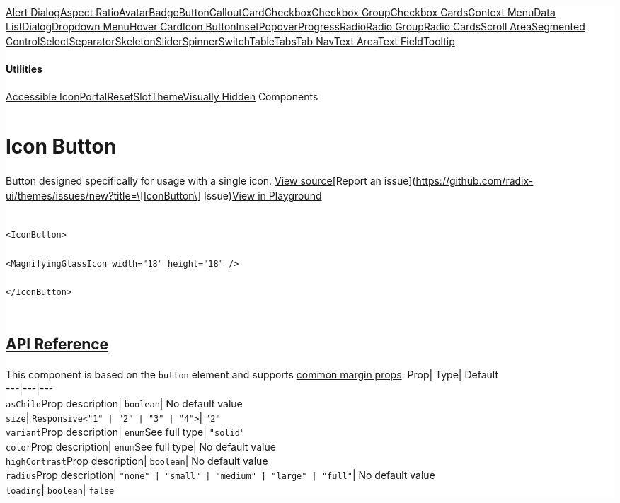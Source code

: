 [Alert Dialog](https://www.radix-ui.com/themes/docs/components/alert-dialog)[Aspect Ratio](https://www.radix-ui.com/themes/docs/components/aspect-ratio)[Avatar](https://www.radix-ui.com/themes/docs/components/avatar)[Badge](https://www.radix-ui.com/themes/docs/components/badge)[Button](https://www.radix-ui.com/themes/docs/components/button)[Callout](https://www.radix-ui.com/themes/docs/components/callout)[Card](https://www.radix-ui.com/themes/docs/components/card)[Checkbox](https://www.radix-ui.com/themes/docs/components/checkbox)[Checkbox Group](https://www.radix-ui.com/themes/docs/components/checkbox-group)[Checkbox Cards](https://www.radix-ui.com/themes/docs/components/checkbox-cards)[Context Menu](https://www.radix-ui.com/themes/docs/components/context-menu)[Data List](https://www.radix-ui.com/themes/docs/components/data-list)[Dialog](https://www.radix-ui.com/themes/docs/components/dialog)[Dropdown Menu](https://www.radix-ui.com/themes/docs/components/dropdown-menu)[Hover Card](https://www.radix-ui.com/themes/docs/components/hover-card)[Icon Button](https://www.radix-ui.com/themes/docs/components/icon-button)[Inset](https://www.radix-ui.com/themes/docs/components/inset)[Popover](https://www.radix-ui.com/themes/docs/components/popover)[Progress](https://www.radix-ui.com/themes/docs/components/progress)[Radio](https://www.radix-ui.com/themes/docs/components/radio)[Radio Group](https://www.radix-ui.com/themes/docs/components/radio-group)[Radio Cards](https://www.radix-ui.com/themes/docs/components/radio-cards)[Scroll Area](https://www.radix-ui.com/themes/docs/components/scroll-area)[Segmented Control](https://www.radix-ui.com/themes/docs/components/segmented-control)[Select](https://www.radix-ui.com/themes/docs/components/select)[Separator](https://www.radix-ui.com/themes/docs/components/separator)[Skeleton](https://www.radix-ui.com/themes/docs/components/skeleton)[Slider](https://www.radix-ui.com/themes/docs/components/slider)[Spinner](https://www.radix-ui.com/themes/docs/components/spinner)[Switch](https://www.radix-ui.com/themes/docs/components/switch)[Table](https://www.radix-ui.com/themes/docs/components/table)[Tabs](https://www.radix-ui.com/themes/docs/components/tabs)[Tab Nav](https://www.radix-ui.com/themes/docs/components/tab-nav)[Text Area](https://www.radix-ui.com/themes/docs/components/text-area)[Text Field](https://www.radix-ui.com/themes/docs/components/text-field)[Tooltip](https://www.radix-ui.com/themes/docs/components/tooltip)
#### Utilities
[Accessible Icon](https://www.radix-ui.com/themes/docs/components/accessible-icon)[Portal](https://www.radix-ui.com/themes/docs/components/portal)[Reset](https://www.radix-ui.com/themes/docs/components/reset)[Slot](https://www.radix-ui.com/themes/docs/components/slot)[Theme](https://www.radix-ui.com/themes/docs/components/theme)[Visually Hidden](https://www.radix-ui.com/themes/docs/components/visually-hidden)
Components
# Icon Button
Button designed specifically for usage with a single icon.
[View source](https://github.com/radix-ui/themes/blob/main/packages/radix-ui-themes/src/components/icon-button.tsx)[Report an issue](https://github.com/radix-ui/themes/issues/new?title=\[IconButton\] Issue)[View in Playground](https://www.radix-ui.com/themes/playground#icon-button)
```

<IconButton>

<MagnifyingGlassIcon width="18" height="18" />

</IconButton>


```

## [API Reference](https://www.radix-ui.com/themes/docs/components/icon-button#api-reference)
This component is based on the `button` element and supports [common margin props](https://www.radix-ui.com/themes/docs/overview/layout#margin-props).
Prop| Type| Default  
---|---|---  
`asChild`Prop description| `boolean`| No default value  
`size`| `Responsive<"1" | "2" | "3" | "4">`| `"2"`  
`variant`Prop description| `enum`See full type| `"solid"`  
`color`Prop description| `enum`See full type| No default value  
`highContrast`Prop description| `boolean`| No default value  
`radius`Prop description| `"none" | "small" | "medium" | "large" | "full"`| No default value  
`loading`| `boolean`| `false`  